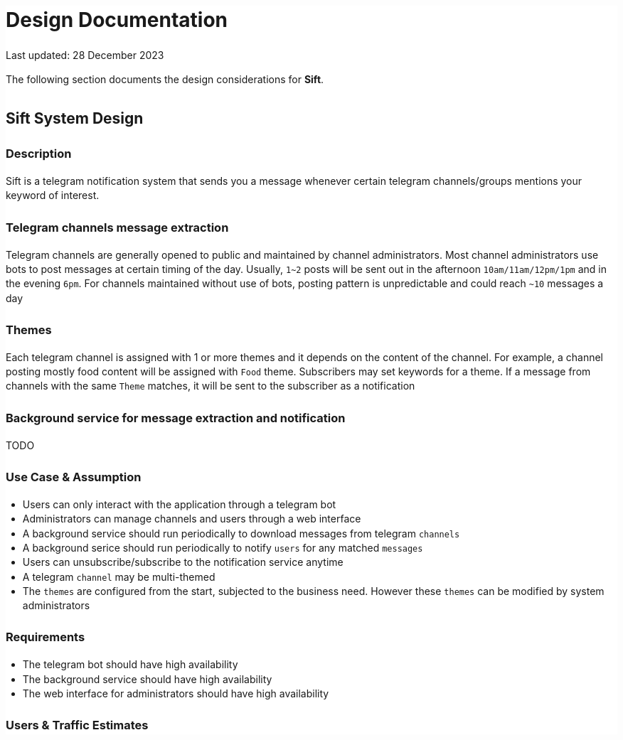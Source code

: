 # Design Documentation

Last updated: 28 December 2023

The following section documents the design considerations for **Sift**.

## Sift System Design

### Description

Sift is a telegram notification system that sends you a message whenever certain telegram channels/groups mentions your keyword of interest.

### Telegram channels message extraction

Telegram channels are generally opened to public and maintained by channel administrators. Most channel administrators use bots to post messages at certain timing of the day. Usually, `1~2` posts will be sent out in the afternoon `10am/11am/12pm/1pm` and in the evening `6pm`. For channels maintained without use of bots, posting pattern is unpredictable and could reach `~10` messages a day

### Themes

Each telegram channel is assigned with 1 or more themes and it depends on the content of the channel. For example, a channel posting mostly food content will be assigned with `Food` theme. Subscribers may set keywords for a theme. If a message from channels with the same `Theme` matches, it will be sent to the subscriber as a notification

### Background service for message extraction and notification

TODO

### Use Case & Assumption

- Users can only interact with the application through a telegram bot
- Administrators can manage channels and users through a web interface
- A background service should run periodically to download messages from telegram `channels`
- A background serice should run periodically to notify `users` for any matched `messages`
- Users can unsubscribe/subscribe to the notification service anytime
- A telegram `channel` may be multi-themed
- The `themes` are configured from the start, subjected to the business need. However these `themes` can be modified by system administrators

### Requirements

- The telegram bot should have high availability
- The background service should have high availability
- The web interface for administrators should have high availability

### Users & Traffic Estimates

